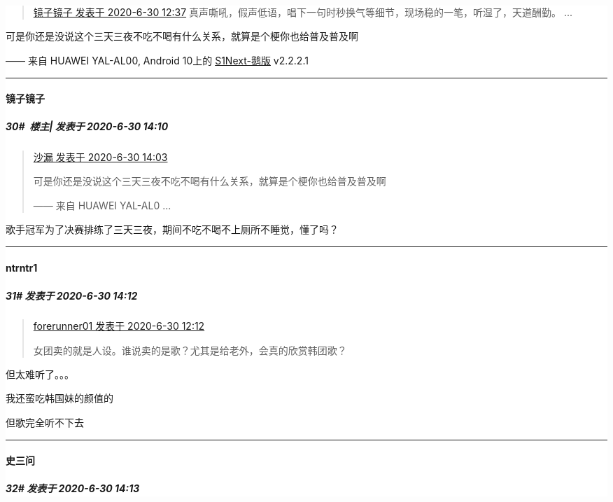 

<blockquote><a href="httphttps://bbs.saraba1st.com/2b/forum.php?mod=redirect&amp;goto=findpost&amp;pid=48009266&amp;ptid=1944923" target="_blank">镜子镜子 发表于 2020-6-30 12:37</a>
真声嘶吼，假声低语，唱下一句时秒换气等细节，现场稳的一笔，听湿了，天道酬勤。 ...</blockquote>
可是你还是没说这个三天三夜不吃不喝有什么关系，就算是个梗你也给普及普及啊

—— 来自 HUAWEI YAL-AL00, Android 10上的 [S1Next-鹅版](https://github.com/ykrank/S1-Next/releases) v2.2.2.1







-----

####  镜子镜子  
##### 30#         楼主| 发表于 2020-6-30 14:10



<blockquote><a href="httphttps://bbs.saraba1st.com/2b/forum.php?mod=redirect&amp;goto=findpost&amp;pid=48010390&amp;ptid=1944923" target="_blank">沙漏 发表于 2020-6-30 14:03</a>

可是你还是没说这个三天三夜不吃不喝有什么关系，就算是个梗你也给普及普及啊


—— 来自 HUAWEI YAL-AL0 ...</blockquote>
歌手冠军为了决赛排练了三天三夜，期间不吃不喝不上厕所不睡觉，懂了吗？







-----

####  ntrntr1  
##### 31#       发表于 2020-6-30 14:12



<blockquote><a href="httphttps://bbs.saraba1st.com/2b/forum.php?mod=redirect&amp;goto=findpost&amp;pid=48008932&amp;ptid=1944923" target="_blank">forerunner01 发表于 2020-6-30 12:12</a>

女团卖的就是人设。谁说卖的是歌？尤其是给老外，会真的欣赏韩团歌？</blockquote>
但太难听了。。。

我还蛮吃韩国妹的颜值的


但歌完全听不下去








-----

####  史三问  
##### 32#       发表于 2020-6-30 14:13
